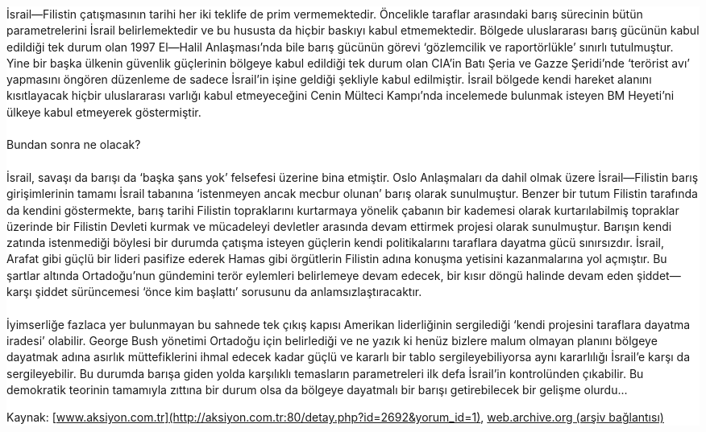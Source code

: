    İsrail—Filistin çatışmasının tarihi her iki teklife de prim vermemektedir. Öncelikle taraflar arasındaki barış sürecinin bütün parametrelerini İsrail belirlemektedir ve bu hususta da hiçbir baskıyı kabul etmemektedir. Bölgede uluslararası barış gücünün kabul edildiği tek durum olan 1997 El—Halil Anlaşması’nda bile barış gücünün görevi ‘gözlemcilik ve raportörlükle’ sınırlı tutulmuştur. Yine bir başka ülkenin güvenlik güçlerinin bölgeye kabul edildiği tek durum olan CIA’in Batı Şeria ve Gazze Şeridi’nde ‘terörist avı’ yapmasını öngören düzenleme de sadece İsrail’in işine geldiği şekliyle kabul edilmiştir. İsrail bölgede kendi hareket alanını kısıtlayacak hiçbir uluslararası varlığı kabul etmeyeceğini Cenin Mülteci Kampı’nda incelemede bulunmak isteyen BM Heyeti’ni ülkeye kabul etmeyerek göstermiştir.
   <br/>
   <br/>
   Bundan sonra ne olacak?
   <br/>
   <br/>
   İsrail, savaşı da barışı da ‘başka şans yok’ felsefesi üzerine bina etmiştir. Oslo Anlaşmaları da dahil olmak üzere İsrail—Filistin barış girişimlerinin tamamı İsrail tabanına ‘istenmeyen ancak mecbur olunan’ barış olarak sunulmuştur. Benzer bir tutum Filistin tarafında da kendini göstermekte, barış tarihi Filistin topraklarını kurtarmaya yönelik çabanın bir kademesi olarak kurtarılabilmiş topraklar üzerinde bir Filistin Devleti kurmak ve mücadeleyi devletler arasında devam ettirmek projesi olarak sunulmuştur. Barışın kendi zatında istenmediği böylesi bir durumda çatışma isteyen güçlerin kendi politikalarını taraflara dayatma gücü sınırsızdır. İsrail, Arafat gibi güçlü bir lideri pasifize ederek Hamas gibi örgütlerin Filistin adına konuşma yetisini kazanmalarına yol açmıştır. Bu şartlar altında Ortadoğu’nun gündemini terör eylemleri belirlemeye devam edecek, bir kısır döngü halinde devam eden şiddet—karşı şiddet sürüncemesi ‘önce kim başlattı’ sorusunu da anlamsızlaştıracaktır.
   <br/>
   <br/>
   İyimserliğe fazlaca yer bulunmayan bu sahnede tek çıkış kapısı Amerikan liderliğinin sergilediği ‘kendi projesini taraflara dayatma iradesi’ olabilir. George Bush yönetimi Ortadoğu için belirlediği ve ne yazık ki henüz bizlere malum olmayan planını bölgeye dayatmak adına asırlık müttefiklerini ihmal edecek kadar güçlü ve kararlı bir tablo sergileyebiliyorsa aynı kararlılığı İsrail’e karşı da sergileyebilir. Bu durumda barışa giden yolda karşılıklı temasların parametreleri ilk defa İsrail’in kontrolünden çıkabilir. Bu demokratik teorinin tamamıyla zıttına bir durum olsa da bölgeye dayatmalı bir barışı getirebilecek bir gelişme olurdu...
   <br/>
  </font>
 </p>
</div>


Kaynak: [www.aksiyon.com.tr](http://aksiyon.com.tr:80/detay.php?id=2692&yorum_id=1), [web.archive.org (arşiv bağlantısı)](http://web.archive.org/web/20041106211511/http://aksiyon.com.tr:80/detay.php?id=2692&yorum_id=1)
